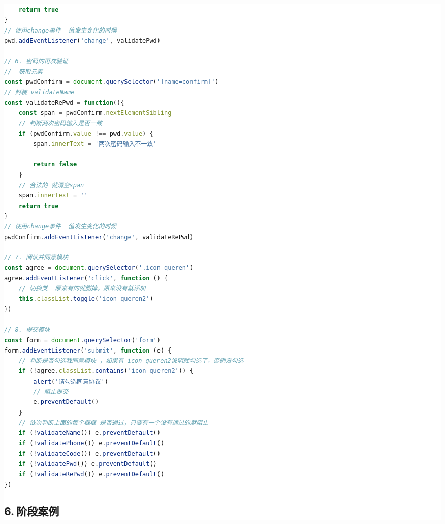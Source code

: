 ```js
    return true
}
// 使用change事件  值发生变化的时候
pwd.addEventListener('change', validatePwd)

// 6. 密码的再次验证
//  获取元素
const pwdConfirm = document.querySelector('[name=confirm]')
// 封装 validateName
const validateRePwd = function(){
    const span = pwdConfirm.nextElementSibling
    // 判断两次密码输入是否一致
    if (pwdConfirm.value !== pwd.value) {
        span.innerText = '两次密码输入不一致'

        return false
    }
    // 合法的 就清空span
    span.innerText = ''
    return true
}
// 使用change事件  值发生变化的时候
pwdConfirm.addEventListener('change', validateRePwd)

// 7. 阅读并同意模块
const agree = document.querySelector('.icon-queren')
agree.addEventListener('click', function () {
    // 切换类  原来有的就删掉，原来没有就添加
    this.classList.toggle('icon-queren2')
})

// 8. 提交模块
const form = document.querySelector('form')
form.addEventListener('submit', function (e) {
    // 判断是否勾选我同意模块 ，如果有 icon-queren2说明就勾选了，否则没勾选
    if (!agree.classList.contains('icon-queren2')) {
        alert('请勾选同意协议')
        // 阻止提交
        e.preventDefault()
    }
    // 依次判断上面的每个框框 是否通过，只要有一个没有通过的就阻止
    if (!validateName()) e.preventDefault()
    if (!validatePhone()) e.preventDefault()
    if (!validateCode()) e.preventDefault()
    if (!validatePwd()) e.preventDefault()
    if (!validateRePwd()) e.preventDefault()
})
```



## 6. 阶段案例
